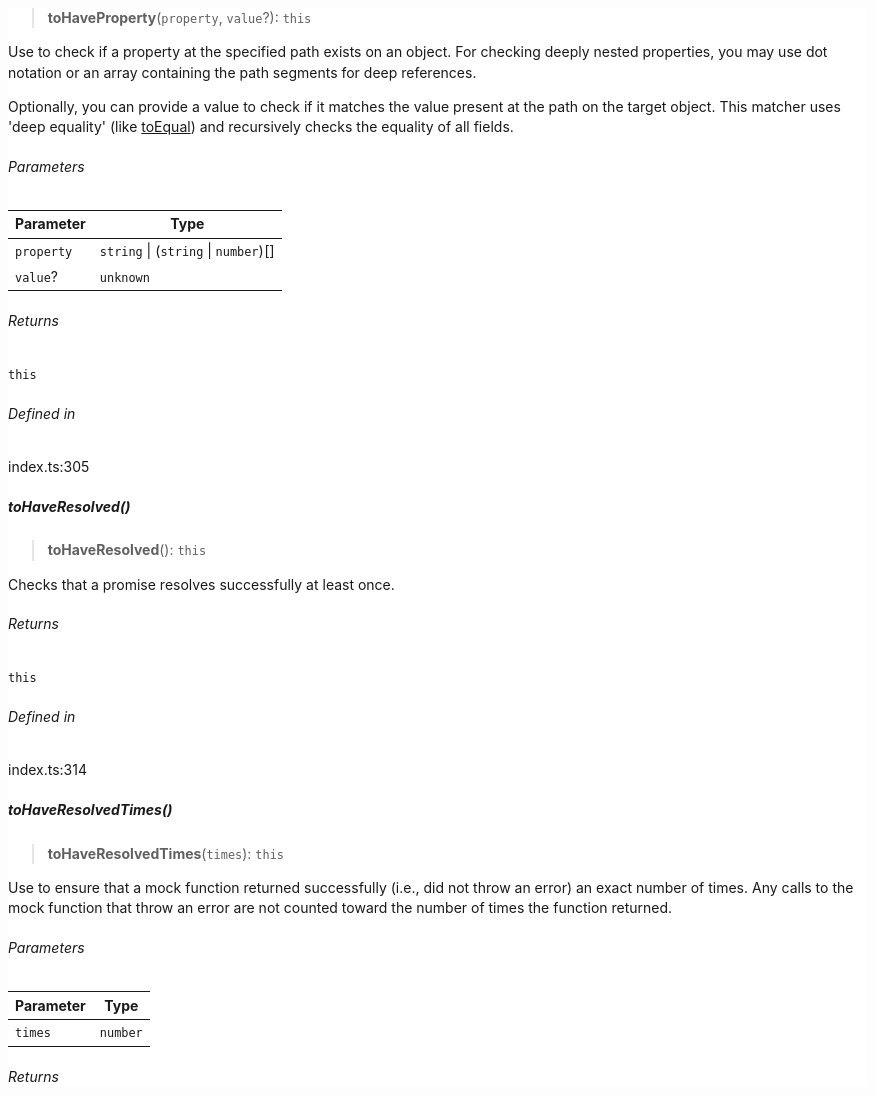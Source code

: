 > **toHaveProperty**(`property`, `value`?): `this`

Use to check if a property at the specified path exists on an object. For checking deeply nested properties, you
may use dot notation or an array containing the path segments for deep references.

Optionally, you can provide a value to check if it matches the value present at the path on the target object.
This matcher uses 'deep equality' (like [toEqual](README.md#toequal)) and recursively checks the equality of all fields.

###### Parameters

| Parameter  | Type                                  |
| ---------- | ------------------------------------- |
| `property` | `string` \| (`string` \| `number`)\[] |
| `value`?   | `unknown`                             |

###### Returns

`this`

###### Defined in

index.ts:305

##### toHaveResolved()

> **toHaveResolved**(): `this`

Checks that a promise resolves successfully at least once.

###### Returns

`this`

###### Defined in

index.ts:314

##### toHaveResolvedTimes()

> **toHaveResolvedTimes**(`times`): `this`

Use to ensure that a mock function returned successfully (i.e., did not throw an error) an exact number of times.
Any calls to the mock function that throw an error are not counted toward the number of times the function
returned.

###### Parameters

| Parameter | Type     |
| --------- | -------- |
| `times`   | `number` |

###### Returns
